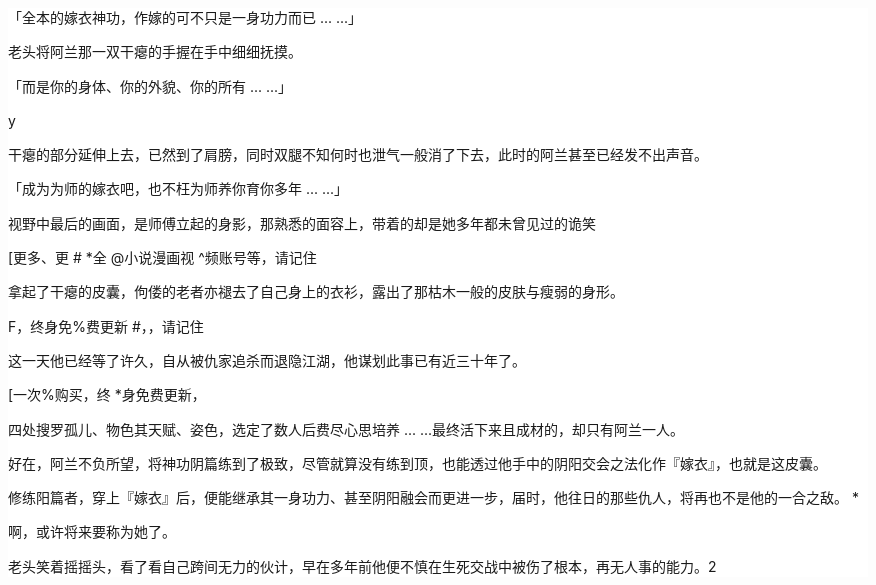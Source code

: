 


「全本的嫁衣神功，作嫁的可不只是一身功力而已 ... ...」



老头将阿兰那一双干瘪的手握在手中细细抚摸。





「而是你的身体、你的外貌、你的所有 ... ...」

y



干瘪的部分延伸上去，已然到了肩膀，同时双腿不知何时也泄气一般消了下去，此时的阿兰甚至已经发不出声音。



「成为为师的嫁衣吧，也不枉为师养你育你多年 ... ...」





视野中最后的画面，是师傅立起的身影，那熟悉的面容上，带着的却是她多年都未曾见过的诡笑



 [更多、更 # *全 @小说漫画视 ^频账号等，请记住





拿起了干瘪的皮囊，佝偻的老者亦褪去了自己身上的衣衫，露出了那枯木一般的皮肤与瘦弱的身形。



F，终身免%费更新 #，，请记住



这一天他已经等了许久，自从被仇家追杀而退隐江湖，他谋划此事已有近三十年了。



 [一次%购买，终 *身免费更新，



四处搜罗孤儿、物色其天赋、姿色，选定了数人后费尽心思培养 ... ...最终活下来且成材的，却只有阿兰一人。





好在，阿兰不负所望，将神功阴篇练到了极致，尽管就算没有练到顶，也能透过他手中的阴阳交会之法化作『嫁衣』，也就是这皮囊。



修练阳篇者，穿上『嫁衣』后，便能继承其一身功力、甚至阴阳融会而更进一步，届时，他往日的那些仇人，将再也不是他的一合之敌。 *





啊，或许将来要称为她了。



老头笑着摇摇头，看了看自己跨间无力的伙计，早在多年前他便不慎在生死交战中被伤了根本，再无人事的能力。2


